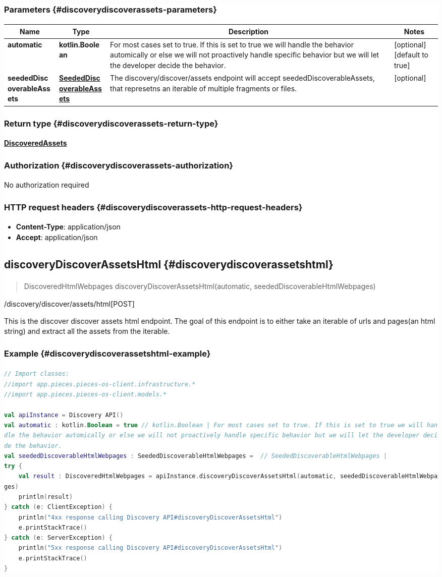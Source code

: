 ### Parameters {#discoverydiscoverassets-parameters}

Name | Type | Description  | Notes
------------- | ------------- | ------------- | -------------
 **automatic** | **kotlin.Boolean**| For most cases set to true. If this is set to true we will handle the behavior automically or else we will not proactively handle specific behavior but we will let the developer decide the behavior. | [optional] [default to true]
 **seededDiscoverableAssets** | [**SeededDiscoverableAssets**](../models/SeededDiscoverableAssets)| The discovery/discover/assets endpoint will accept seededDiscoverableAssets, that represetns an iterable of multiple fragments or files. | [optional]

### Return type {#discoverydiscoverassets-return-type}

[**DiscoveredAssets**](../models/DiscoveredAssets)

### Authorization {#discoverydiscoverassets-authorization}

No authorization required

### HTTP request headers {#discoverydiscoverassets-http-request-headers}

 - **Content-Type**: application/json
 - **Accept**: application/json

## **discoveryDiscoverAssetsHtml** {#discoverydiscoverassetshtml}
> DiscoveredHtmlWebpages discoveryDiscoverAssetsHtml(automatic, seededDiscoverableHtmlWebpages)

/discovery/discover/assets/html[POST]

This is the discover discover assets html endpoint. The goal of this endpoint is to either take an iterable of urls and pages(an html string) and extract all the assets from the iterable.

### Example {#discoverydiscoverassetshtml-example}
```kotlin
// Import classes:
//import app.pieces.pieces-os-client.infrastructure.*
//import app.pieces.pieces-os-client.models.*

val apiInstance = Discovery API()
val automatic : kotlin.Boolean = true // kotlin.Boolean | For most cases set to true. If this is set to true we will handle the behavior automically or else we will not proactively handle specific behavior but we will let the developer decide the behavior.
val seededDiscoverableHtmlWebpages : SeededDiscoverableHtmlWebpages =  // SeededDiscoverableHtmlWebpages | 
try {
    val result : DiscoveredHtmlWebpages = apiInstance.discoveryDiscoverAssetsHtml(automatic, seededDiscoverableHtmlWebpages)
    println(result)
} catch (e: ClientException) {
    println("4xx response calling Discovery API#discoveryDiscoverAssetsHtml")
    e.printStackTrace()
} catch (e: ServerException) {
    println("5xx response calling Discovery API#discoveryDiscoverAssetsHtml")
    e.printStackTrace()
}
```
